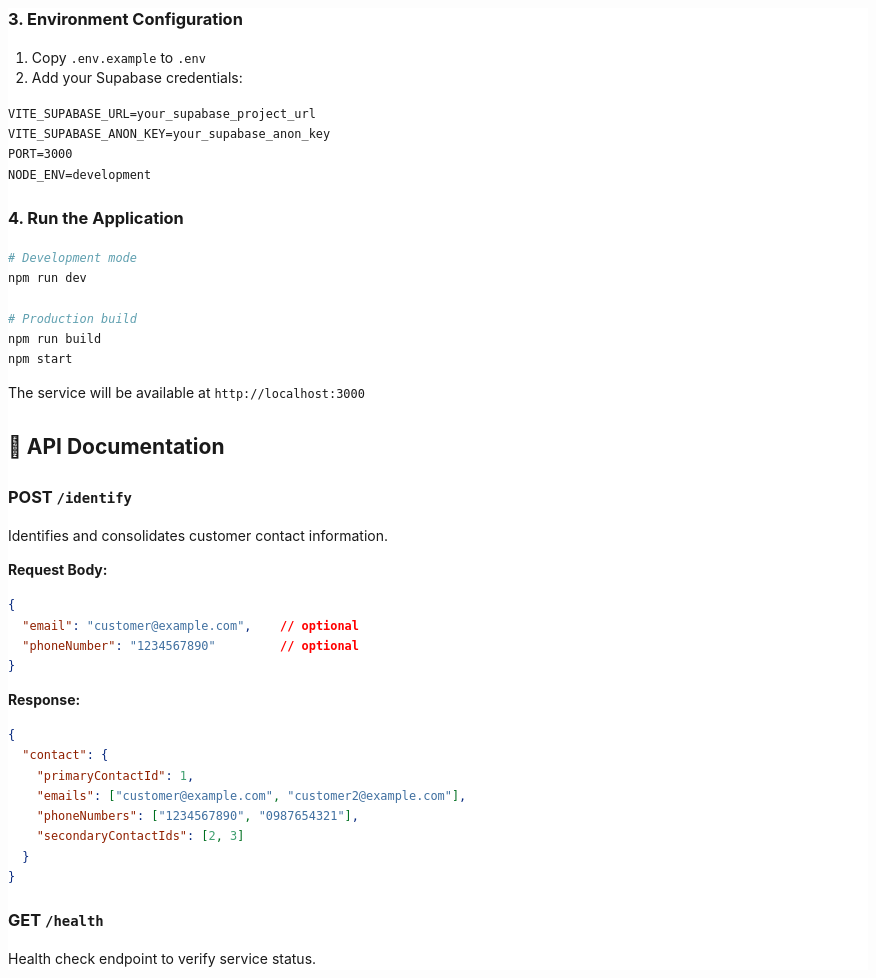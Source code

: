 ### 3. Environment Configuration

1. Copy `.env.example` to `.env`
2. Add your Supabase credentials:

```env
VITE_SUPABASE_URL=your_supabase_project_url
VITE_SUPABASE_ANON_KEY=your_supabase_anon_key
PORT=3000
NODE_ENV=development
```

### 4. Run the Application

```bash
# Development mode
npm run dev

# Production build
npm run build
npm start
```

The service will be available at `http://localhost:3000`

## 📡 API Documentation

### POST `/identify`

Identifies and consolidates customer contact information.

**Request Body:**
```json
{
  "email": "customer@example.com",    // optional
  "phoneNumber": "1234567890"         // optional
}
```

**Response:**
```json
{
  "contact": {
    "primaryContactId": 1,
    "emails": ["customer@example.com", "customer2@example.com"],
    "phoneNumbers": ["1234567890", "0987654321"],
    "secondaryContactIds": [2, 3]
  }
}
```

### GET `/health`

Health check endpoint to verify service status.
